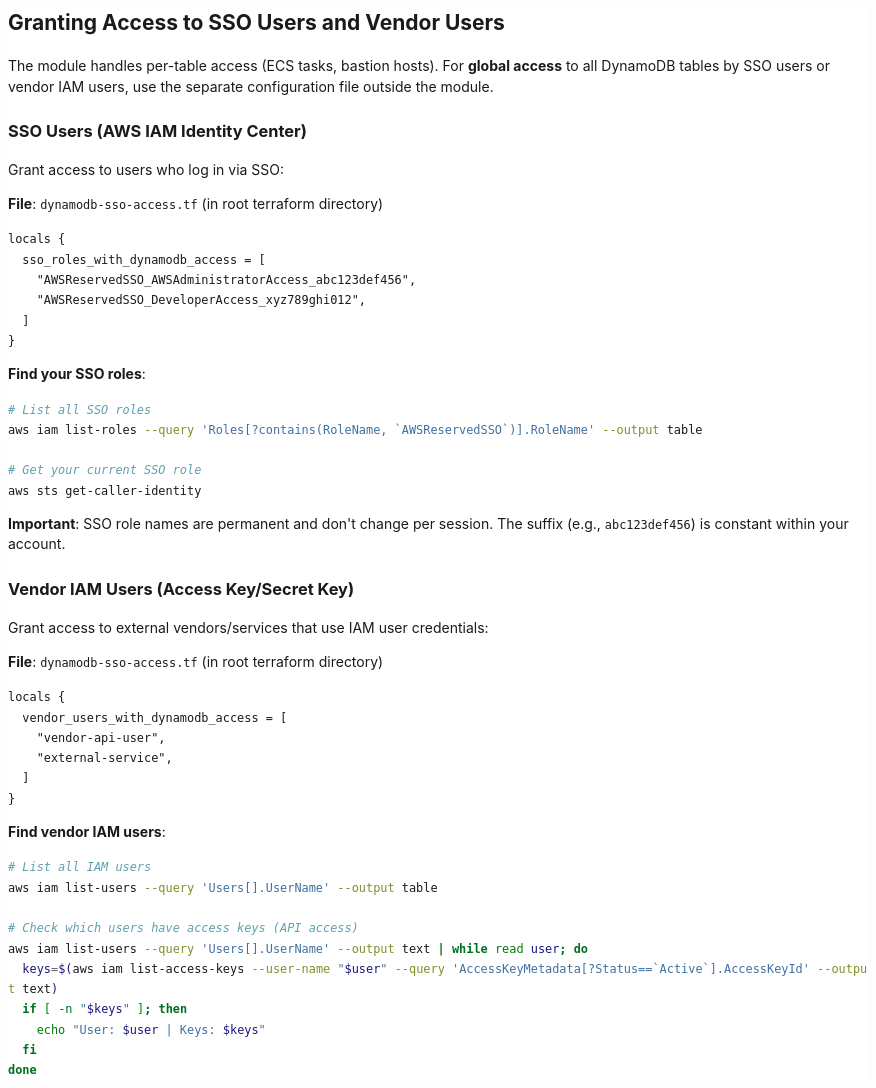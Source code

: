 ## Granting Access to SSO Users and Vendor Users

The module handles per-table access (ECS tasks, bastion hosts). For **global access** to all DynamoDB tables by SSO users or vendor IAM users, use the separate configuration file outside the module.

### SSO Users (AWS IAM Identity Center)

Grant access to users who log in via SSO:

**File**: `dynamodb-sso-access.tf` (in root terraform directory)

```hcl
locals {
  sso_roles_with_dynamodb_access = [
    "AWSReservedSSO_AWSAdministratorAccess_abc123def456",
    "AWSReservedSSO_DeveloperAccess_xyz789ghi012",
  ]
}
```

**Find your SSO roles**:
```bash
# List all SSO roles
aws iam list-roles --query 'Roles[?contains(RoleName, `AWSReservedSSO`)].RoleName' --output table

# Get your current SSO role
aws sts get-caller-identity
```

**Important**: SSO role names are permanent and don't change per session. The suffix (e.g., `abc123def456`) is constant within your account.

### Vendor IAM Users (Access Key/Secret Key)

Grant access to external vendors/services that use IAM user credentials:

**File**: `dynamodb-sso-access.tf` (in root terraform directory)

```hcl
locals {
  vendor_users_with_dynamodb_access = [
    "vendor-api-user",
    "external-service",
  ]
}
```

**Find vendor IAM users**:
```bash
# List all IAM users
aws iam list-users --query 'Users[].UserName' --output table

# Check which users have access keys (API access)
aws iam list-users --query 'Users[].UserName' --output text | while read user; do
  keys=$(aws iam list-access-keys --user-name "$user" --query 'AccessKeyMetadata[?Status==`Active`].AccessKeyId' --output text)
  if [ -n "$keys" ]; then
    echo "User: $user | Keys: $keys"
  fi
done
```
